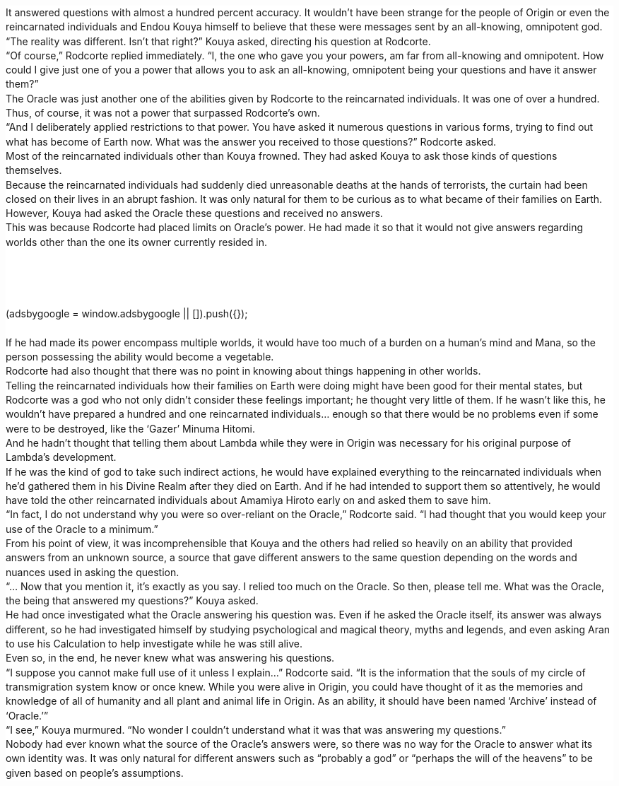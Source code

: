 It answered questions with almost a hundred percent accuracy. It wouldn’t have been strange for the people of Origin or even the reincarnated individuals and Endou Kouya himself to believe that these were messages sent by an all-knowing, omnipotent god.<br/>
“The reality was different. Isn’t that right?” Kouya asked, directing his question at Rodcorte.<br/>
“Of course,” Rodcorte replied immediately. “I, the one who gave you your powers, am far from all-knowing and omnipotent. How could I give just one of you a power that allows you to ask an all-knowing, omnipotent being your questions and have it answer them?”<br/>
The Oracle was just another one of the abilities given by Rodcorte to the reincarnated individuals. It was one of over a hundred.<br/>
Thus, of course, it was not a power that surpassed Rodcorte’s own.<br/>
“And I deliberately applied restrictions to that power. You have asked it numerous questions in various forms, trying to find out what has become of Earth now. What was the answer you received to those questions?” Rodcorte asked.<br/>
Most of the reincarnated individuals other than Kouya frowned. They had asked Kouya to ask those kinds of questions themselves.<br/>
Because the reincarnated individuals had suddenly died unreasonable deaths at the hands of terrorists, the curtain had been closed on their lives in an abrupt fashion. It was only natural for them to be curious as to what became of their families on Earth.<br/>
However, Kouya had asked the Oracle these questions and received no answers.<br/>
This was because Rodcorte had placed limits on Oracle’s power. He had made it so that it would not give answers regarding worlds other than the one its owner currently resided in.<br/>
<br/>
<br/>
<br/>
<br/>
(adsbygoogle = window.adsbygoogle || []).push({});<br/>
<br/>
If he had made its power encompass multiple worlds, it would have too much of a burden on a human’s mind and Mana, so the person possessing the ability would become a vegetable.<br/>
Rodcorte had also thought that there was no point in knowing about things happening in other worlds.<br/>
Telling the reincarnated individuals how their families on Earth were doing might have been good for their mental states, but Rodcorte was a god who not only didn’t consider these feelings important; he thought very little of them. If he wasn’t like this, he wouldn’t have prepared a hundred and one reincarnated individuals… enough so that there would be no problems even if some were to be destroyed, like the ‘Gazer’ Minuma Hitomi.<br/>
And he hadn’t thought that telling them about Lambda while they were in Origin was necessary for his original purpose of Lambda’s development.<br/>
If he was the kind of god to take such indirect actions, he would have explained everything to the reincarnated individuals when he’d gathered them in his Divine Realm after they died on Earth. And if he had intended to support them so attentively, he would have told the other reincarnated individuals about Amamiya Hiroto early on and asked them to save him.<br/>
“In fact, I do not understand why you were so over-reliant on the Oracle,” Rodcorte said. “I had thought that you would keep your use of the Oracle to a minimum.”<br/>
From his point of view, it was incomprehensible that Kouya and the others had relied so heavily on an ability that provided answers from an unknown source, a source that gave different answers to the same question depending on the words and nuances used in asking the question.<br/>
“… Now that you mention it, it’s exactly as you say. I relied too much on the Oracle. So then, please tell me. What was the Oracle, the being that answered my questions?” Kouya asked.<br/>
He had once investigated what the Oracle answering his question was. Even if he asked the Oracle itself, its answer was always different, so he had investigated himself by studying psychological and magical theory, myths and legends, and even asking Aran to use his Calculation to help investigate while he was still alive.<br/>
Even so, in the end, he never knew what was answering his questions.<br/>
“I suppose you cannot make full use of it unless I explain…” Rodcorte said. “It is the information that the souls of my circle of transmigration system know or once knew. While you were alive in Origin, you could have thought of it as the memories and knowledge of all of humanity and all plant and animal life in Origin. As an ability, it should have been named ‘Archive’ instead of ‘Oracle.’”<br/>
“I see,” Kouya murmured. “No wonder I couldn’t understand what it was that was answering my questions.”<br/>
Nobody had ever known what the source of the Oracle’s answers were, so there was no way for the Oracle to answer what its own identity was. It was only natural for different answers such as “probably a god” or “perhaps the will of the heavens” to be given based on people’s assumptions.<br/>